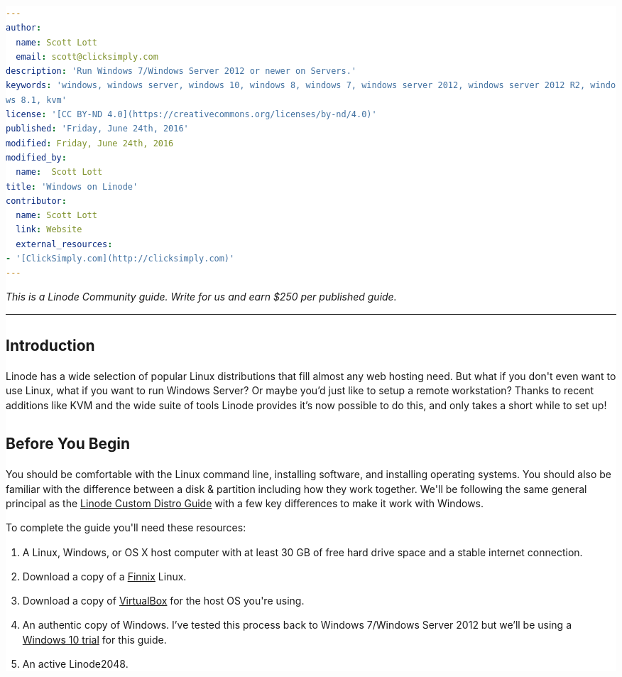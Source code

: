 ```yaml
---
author:
  name: Scott Lott
  email: scott@clicksimply.com
description: 'Run Windows 7/Windows Server 2012 or newer on Servers.'
keywords: 'windows, windows server, windows 10, windows 8, windows 7, windows server 2012, windows server 2012 R2, windows 8.1, kvm'
license: '[CC BY-ND 4.0](https://creativecommons.org/licenses/by-nd/4.0)'
published: 'Friday, June 24th, 2016'
modified: Friday, June 24th, 2016
modified_by:
  name:  Scott Lott
title: 'Windows on Linode'
contributor:
  name: Scott Lott
  link: Website
  external_resources:
- '[ClickSimply.com](http://clicksimply.com)'
---
```


*This is a Linode Community guide. Write for us and earn $250 per published guide.*
<hr>

## Introduction
Linode has a wide selection of popular Linux distributions that fill almost any web hosting need.  But what if you don't even want to use Linux, what if you want to run Windows Server?  Or maybe  you’d just like to setup a remote workstation?  Thanks to recent additions like KVM and the wide suite of tools Linode provides it’s now possible to do this, and only takes a short while to set up!

## Before You Begin
You should be comfortable with the Linux command line, installing software, and installing operating systems.  You should also be familiar with the difference between a disk & partition including how they work together.  We'll be following the same general principal as the [Linode Custom Distro Guide](https://www.linode.com/docs/tools-reference/custom-kernels-distros/running-a-custom-linux-distro-on-a-linode-vps) with a few key differences to make it work with Windows.

To complete the guide you'll need these resources:
1. A Linux, Windows, or OS X host computer with at least 30 GB of free hard drive space and a stable internet connection.

2. Download a copy of a [Finnix](http://www.finnix.org/Download) Linux.

3. Download a copy of [VirtualBox](https://www.virtualbox.org/wiki/Downloads) for the host OS you're using.

4. An authentic copy of Windows.  I’ve tested this process back to Windows 7/Windows Server 2012 but we’ll be using a [Windows 10 trial](https://www.microsoft.com/en-us/evalcenter/evaluate-windows-10-enterprise) for this guide.

5. An active Linode2048.
